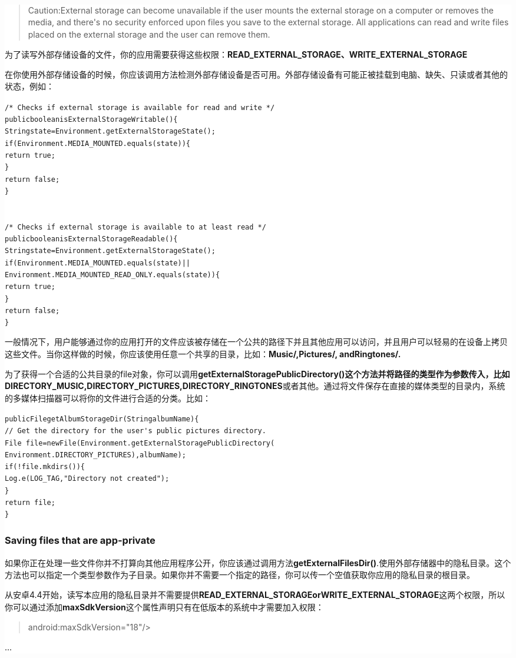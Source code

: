 >Caution:External storage can become unavailable if the user mounts the external storage on a computer or removes the media, and there's no security enforced upon files you save to the external storage. All applications can read and write files placed on the external storage and the user can remove them.

为了读写外部存储设备的文件，你的应用需要获得这些权限：**READ_EXTERNAL_STORAGE、WRITE_EXTERNAL_STORAGE**


在你使用外部存储设备的时候，你应该调用方法检测外部存储设备是否可用。外部存储设备有可能正被挂载到电脑、缺失、只读或者其他的状态，例如：

    /* Checks if external storage is available for read and write */
    publicbooleanisExternalStorageWritable(){
    Stringstate=Environment.getExternalStorageState();
    if(Environment.MEDIA_MOUNTED.equals(state)){
    return true;
    }
    return false;
    }
 

    /* Checks if external storage is available to at least read */
    publicbooleanisExternalStorageReadable(){
    Stringstate=Environment.getExternalStorageState();
    if(Environment.MEDIA_MOUNTED.equals(state)||
    Environment.MEDIA_MOUNTED_READ_ONLY.equals(state)){
    return true;
    }
    return false;
    }

一般情况下，用户能够通过你的应用打开的文件应该被存储在一个公共的路径下并且其他应用可以访问，并且用户可以轻易的在设备上拷贝这些文件。当你这样做的时候，你应该使用任意一个共享的目录，比如：**Music/,Pictures/, andRingtones/.**

为了获得一个合适的公共目录的file对象，你可以调用**getExternalStoragePublicDirectory()**这个方法并将路径的类型作为参数传入，比如**DIRECTORY_MUSIC,DIRECTORY_PICTURES,DIRECTORY_RINGTONES**或者其他。通过将文件保存在直接的媒体类型的目录内，系统的多媒体扫描器可以将你的文件进行合适的分类。比如：

    publicFilegetAlbumStorageDir(StringalbumName){
    // Get the directory for the user's public pictures directory.
    File file=newFile(Environment.getExternalStoragePublicDirectory(
    Environment.DIRECTORY_PICTURES),albumName);
    if(!file.mkdirs()){
    Log.e(LOG_TAG,"Directory not created");
	}
	return file;
	}

### Saving files that are app-private

如果你正在处理一些文件你并不打算向其他应用程序公开，你应该通过调用方法**getExternalFilesDir()**.使用外部存储器中的隐私目录。这个方法也可以指定一个类型参数作为子目录。如果你并不需要一个指定的路径，你可以传一个空值获取你应用的隐私目录的根目录。

从安卓4.4开始，读写本应用的隐私目录并不需要提供**READ_EXTERNAL_STORAGEorWRITE_EXTERNAL_STORAGE**这两个权限，所以你可以通过添加**maxSdkVersion**这个属性声明只有在低版本的系统中才需要加入权限：
>android:maxSdkVersion="18"/>

...
